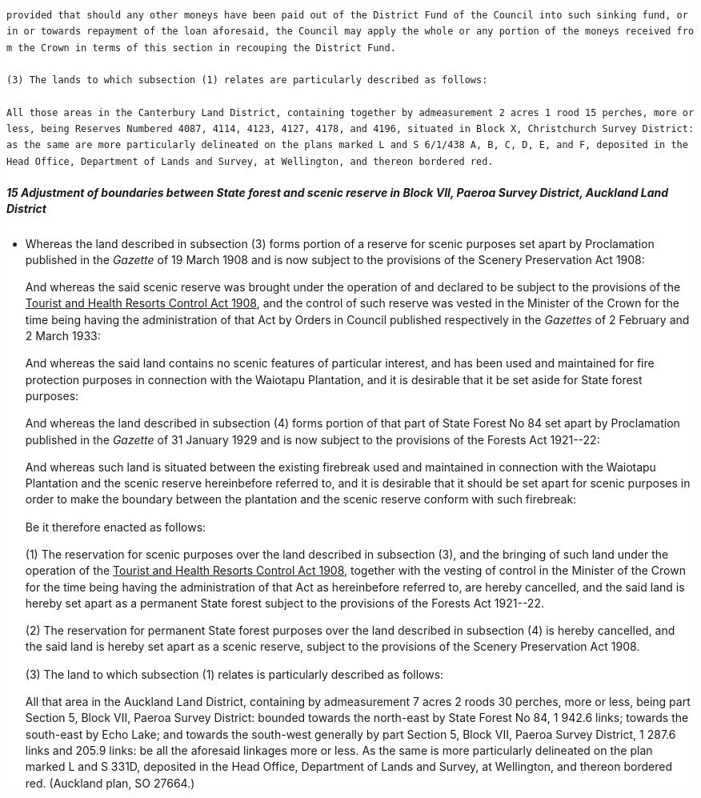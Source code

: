    provided that should any other moneys have been paid out of the District Fund of the Council into such sinking fund, or in or towards repayment of the loan aforesaid, the Council may apply the whole or any portion of the moneys received from the Crown in terms of this section in recouping the District Fund.
    
    (3) The lands to which subsection (1) relates are particularly described as follows:
    
    All those areas in the Canterbury Land District, containing together by admeasurement 2 acres 1 rood 15 perches, more or less, being Reserves Numbered 4087, 4114, 4123, 4127, 4178, and 4196, situated in Block X, Christchurch Survey District: as the same are more particularly delineated on the plans marked L and S 6/1/438 A, B, C, D, E, and F, deposited in the Head Office, Department of Lands and Survey, at Wellington, and thereon bordered red.

##### 15 Adjustment of boundaries between State forest and scenic reserve in Block VII, Paeroa Survey District, Auckland Land District
    
*   Whereas the land described in subsection (3) forms portion of a reserve for scenic purposes set apart by Proclamation published in the _Gazette_ of 19 March 1908 and is now subject to the provisions of the Scenery Preservation Act 1908:
    
    And whereas the said scenic reserve was brought under the operation of and declared to be subject to the provisions of the [Tourist and Health Resorts Control Act 1908][27], and the control of such reserve was vested in the Minister of the Crown for the time being having the administration of that Act by Orders in Council published respectively in the _Gazettes_ of 2 February and 2 March 1933:
    
    And whereas the said land contains no scenic features of particular interest, and has been used and maintained for fire protection purposes in connection with the Waiotapu Plantation, and it is desirable that it be set aside for State forest purposes:
    
    And whereas the land described in subsection (4) forms portion of that part of State Forest No 84 set apart by Proclamation published in the _Gazette_ of 31 January 1929 and is now subject to the provisions of the Forests Act 1921--22:
    
    And whereas such land is situated between the existing firebreak used and maintained in connection with the Waiotapu Plantation and the scenic reserve hereinbefore referred to, and it is desirable that it should be set apart for scenic purposes in order to make the boundary between the plantation and the scenic reserve conform with such firebreak:
    
    Be it therefore enacted as follows:
    
    (1) The reservation for scenic purposes over the land described in subsection (3), and the bringing of such land under the operation of the [Tourist and Health Resorts Control Act 1908][27], together with the vesting of control in the Minister of the Crown for the time being having the administration of that Act as hereinbefore referred to, are hereby cancelled, and the said land is hereby set apart as a permanent State forest subject to the provisions of the Forests Act 1921--22\.
    
    (2) The reservation for permanent State forest purposes over the land described in subsection (4) is hereby cancelled, and the said land is hereby set apart as a scenic reserve, subject to the provisions of the Scenery Preservation Act 1908\.
    
    (3) The land to which subsection (1) relates is particularly described as follows:
    
    All that area in the Auckland Land District, containing by admeasurement 7 acres 2 roods 30 perches, more or less, being part Section 5, Block VII, Paeroa Survey District: bounded towards the north-east by State Forest No 84, 1 942.6 links; towards the south-east by Echo Lake; and towards the south-west generally by part Section 5, Block VII, Paeroa Survey District, 1 287.6 links and 205.9 links: be all the aforesaid linkages more or less. As the same is more particularly delineated on the plan marked L and S 331D, deposited in the Head Office, Department of Lands and Survey, at Wellington, and thereon bordered red. (Auckland plan, SO 27664.)
    

[0]: http://www.legislation.govt.nz/act/public/1934/0032/latest/link.aspx?id=DLM195466
[1]: http://www.legislation.govt.nz/act/public/1934/0032/latest/whole.html#DLM216772
[2]: http://www.legislation.govt.nz/act/public/1934/0032/latest/whole.html#DLM216774
[3]: http://www.legislation.govt.nz/act/public/1934/0032/latest/whole.html#DLM216775
[4]: http://www.legislation.govt.nz/act/public/1934/0032/latest/whole.html#DLM216776
[5]: http://www.legislation.govt.nz/act/public/1934/0032/latest/whole.html#DLM216778
[6]: http://www.legislation.govt.nz/act/public/1934/0032/latest/whole.html#DLM216780
[7]: http://www.legislation.govt.nz/act/public/1934/0032/latest/whole.html#DLM216781
[8]: http://www.legislation.govt.nz/act/public/1934/0032/latest/whole.html#DLM216783
[9]: http://www.legislation.govt.nz/act/public/1934/0032/latest/whole.html#DLM216785
[10]: http://www.legislation.govt.nz/act/public/1934/0032/latest/whole.html#DLM216787
[11]: http://www.legislation.govt.nz/act/public/1934/0032/latest/whole.html#DLM216789
[12]: http://www.legislation.govt.nz/act/public/1934/0032/latest/whole.html#DLM216792
[13]: http://www.legislation.govt.nz/act/public/1934/0032/latest/whole.html#DLM216795
[14]: http://www.legislation.govt.nz/act/public/1934/0032/latest/whole.html#DLM216798
[15]: http://www.legislation.govt.nz/act/public/1934/0032/latest/whole.html#DLM216799
[16]: http://www.legislation.govt.nz/act/public/1934/0032/latest/whole.html#DLM217202
[17]: http://www.legislation.govt.nz/act/public/1934/0032/latest/whole.html#DLM217205
[18]: http://www.legislation.govt.nz/act/public/1934/0032/latest/whole.html#DLM217208
[19]: http://www.legislation.govt.nz/act/public/1934/0032/latest/whole.html#DLM217211
[20]: http://www.legislation.govt.nz/act/public/1934/0032/latest/whole.html#DLM217213
[21]: http://www.legislation.govt.nz/act/public/1934/0032/latest/whole.html#DLM217216
[22]: http://www.legislation.govt.nz/act/public/1934/0032/latest/whole.html#DLM217220
[23]: http://www.legislation.govt.nz/act/public/1934/0032/latest/link.aspx?id=DLM212880
[24]: http://www.legislation.govt.nz/act/public/1934/0032/latest/link.aspx?id=DLM28671
[25]: http://www.legislation.govt.nz/act/public/1934/0032/latest/link.aspx?id=DLM133501
[26]: http://www.legislation.govt.nz/act/public/1934/0032/latest/link.aspx?id=DLM245843
[27]: http://www.legislation.govt.nz/act/public/1934/0032/latest/link.aspx?id=DLM175060
[28]: http://www.legislation.govt.nz/act/public/1934/0032/latest/link.aspx?id=DLM213209
[29]: http://www.legislation.govt.nz/act/public/1934/0032/latest/link.aspx?id=DLM228876
[30]: http://www.legislation.govt.nz/act/public/1934/0032/latest/link.aspx?id=DLM234118
[31]: http://www.legislation.govt.nz/act/public/1934/0032/latest/link.aspx?id=DLM238724
[32]: http://www.pco.parliament.govt.nz/reprints/
[33]: http://www.legislation.govt.nz/act/public/1934/0032/latest/link.aspx?id=DLM195439
[34]: http://www.pco.parliament.govt.nz/editorial-conventions/
[35]: http://www.legislation.govt.nz/act/public/1934/0032/latest/link.aspx?id=DLM195468
[36]: http://www.legislation.govt.nz/act/public/1934/0032/latest/link.aspx?id=DLM195470